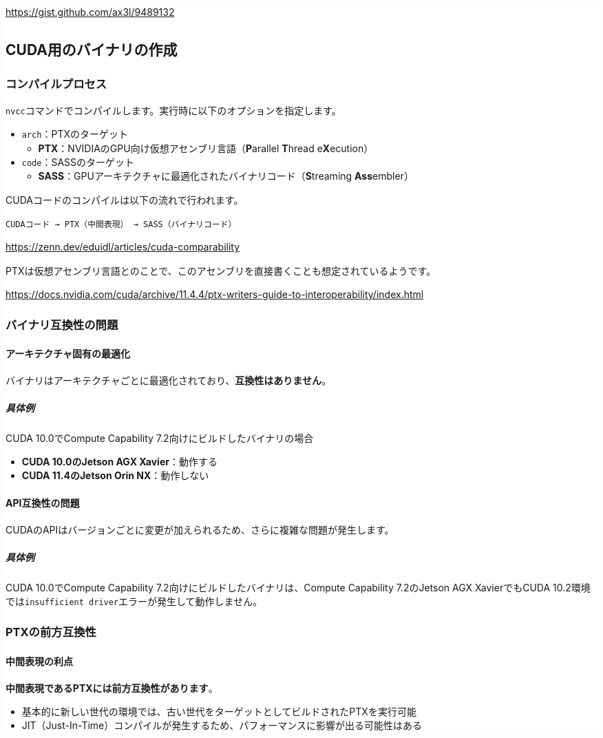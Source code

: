 https://gist.github.com/ax3l/9489132

## CUDA用のバイナリの作成

### コンパイルプロセス

`nvcc`コマンドでコンパイルします。実行時に以下のオプションを指定します。

- `arch`：PTXのターゲット
  - **PTX**：NVIDIAのGPU向け仮想アセンブリ言語（**P**arallel **T**hread e**X**ecution）
- `code`：SASSのターゲット
  - **SASS**：GPUアーキテクチャに最適化されたバイナリコード（**S**treaming **Ass**embler）

CUDAコードのコンパイルは以下の流れで行われます。

```
CUDAコード → PTX（中間表現） → SASS（バイナリコード）
```


https://zenn.dev/eduidl/articles/cuda-comparability

PTXは仮想アセンブリ言語とのことで、このアセンブリを直接書くことも想定されているようです。

https://docs.nvidia.com/cuda/archive/11.4.4/ptx-writers-guide-to-interoperability/index.html


### バイナリ互換性の問題

#### アーキテクチャ固有の最適化

バイナリはアーキテクチャごとに最適化されており、**互換性はありません**。

##### 具体例

CUDA 10.0でCompute Capability 7.2向けにビルドしたバイナリの場合

- **CUDA 10.0のJetson AGX Xavier**：動作する
- **CUDA 11.4のJetson Orin NX**：動作しない

#### API互換性の問題

CUDAのAPIはバージョンごとに変更が加えられるため、さらに複雑な問題が発生します。

##### 具体例

CUDA 10.0でCompute Capability 7.2向けにビルドしたバイナリは、Compute Capability 7.2のJetson AGX XavierでもCUDA 10.2環境では`insufficient driver`エラーが発生して動作しません。

### PTXの前方互換性

#### 中間表現の利点

**中間表現であるPTXには前方互換性があります**。

- 基本的に新しい世代の環境では、古い世代をターゲットとしてビルドされたPTXを実行可能
- JIT（Just-In-Time）コンパイルが発生するため、パフォーマンスに影響が出る可能性はある
